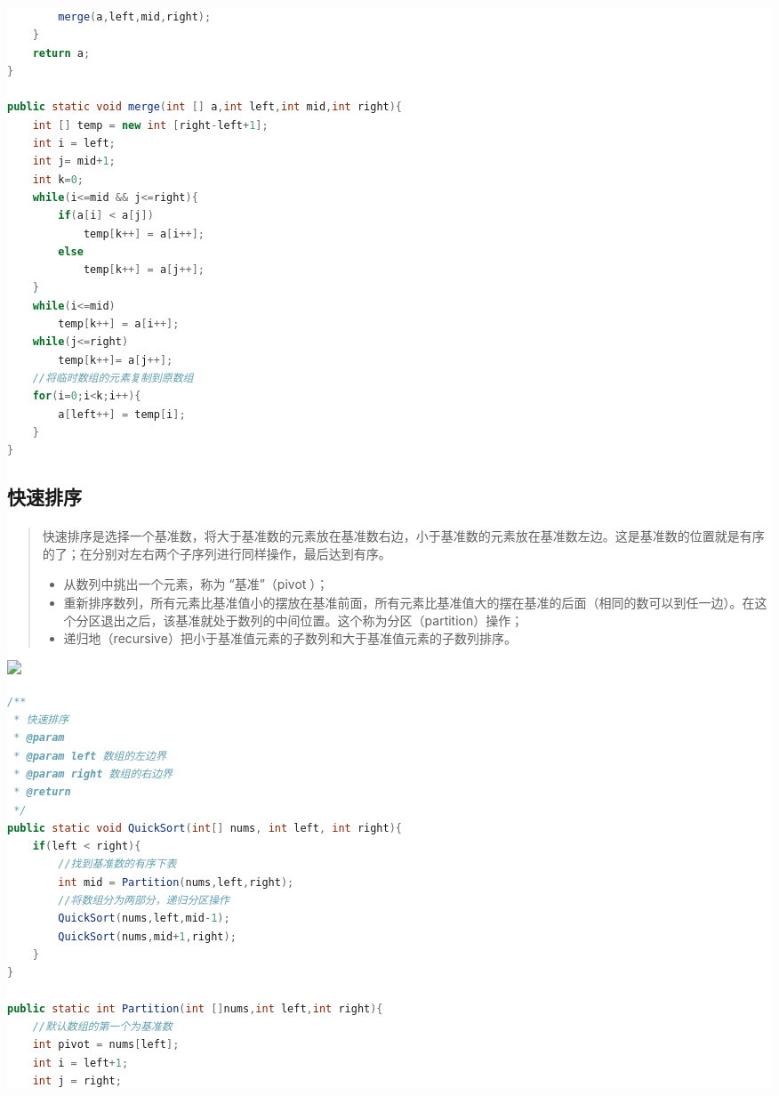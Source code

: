 ```Java
        merge(a,left,mid,right);
    }
    return a;
}

public static void merge(int [] a,int left,int mid,int right){
    int [] temp = new int [right-left+1];
    int i = left;
    int j= mid+1;
    int k=0;
    while(i<=mid && j<=right){
        if(a[i] < a[j])
            temp[k++] = a[i++];
        else
            temp[k++] = a[j++];
    }
    while(i<=mid)
        temp[k++] = a[i++];
    while(j<=right)
        temp[k++]= a[j++];
    //将临时数组的元素复制到原数组
    for(i=0;i<k;i++){
        a[left++] = temp[i];
    }
}
```



## 快速排序

>快速排序是选择一个基准数，将大于基准数的元素放在基准数右边，小于基准数的元素放在基准数左边。这是基准数的位置就是有序的了；在分别对左右两个子序列进行同样操作，最后达到有序。
>
>- 从数列中挑出一个元素，称为 “基准”（pivot ）；
>- 重新排序数列，所有元素比基准值小的摆放在基准前面，所有元素比基准值大的摆在基准的后面（相同的数可以到任一边）。在这个分区退出之后，该基准就处于数列的中间位置。这个称为分区（partition）操作；
>- 递归地（recursive）把小于基准值元素的子数列和大于基准值元素的子数列排序。

![](https://pety.oss-cn-shenzhen.aliyuncs.com/img/5.gif)

```Java
/**
 * 快速排序
 * @param
 * @param left 数组的左边界
 * @param right 数组的右边界
 * @return
 */
public static void QuickSort(int[] nums, int left, int right){
    if(left < right){
        //找到基准数的有序下表
        int mid = Partition(nums,left,right);
        //将数组分为两部分，递归分区操作
        QuickSort(nums,left,mid-1);
        QuickSort(nums,mid+1,right);
    }
}

public static int Partition(int []nums,int left,int right){
    //默认数组的第一个为基准数
    int pivot = nums[left];
    int i = left+1;
    int j = right;

```